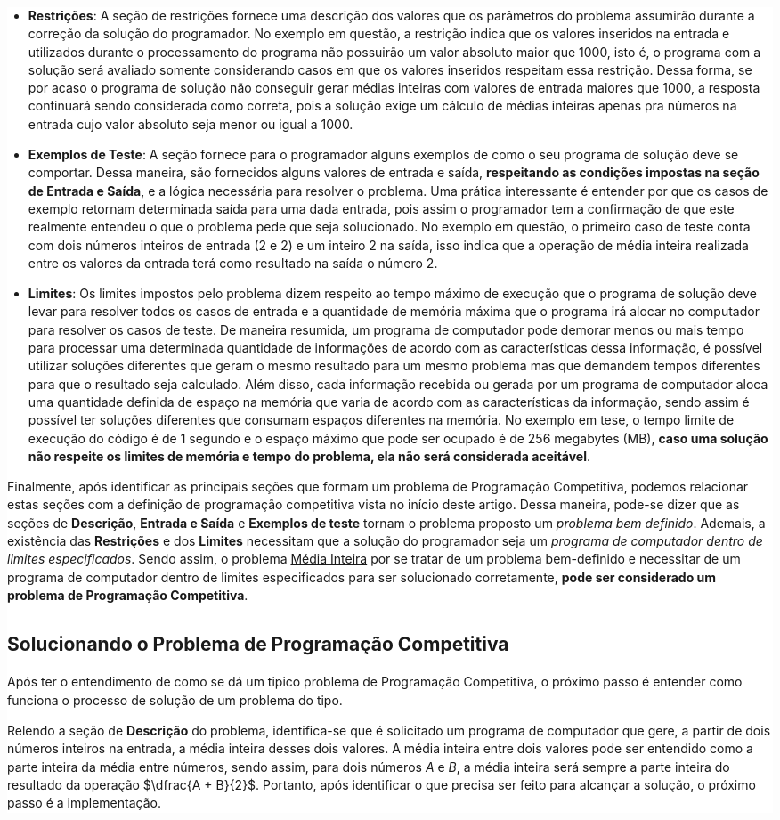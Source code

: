 * **Restrições**: A seção de restrições fornece uma descrição dos valores que os parâmetros do problema assumirão durante a correção da solução do programador. No exemplo em questão, a restrição indica que os valores inseridos na entrada e utilizados durante o processamento do programa não possuirão um valor absoluto maior que 1000, isto é, o programa com a solução será avaliado somente considerando casos em que os valores inseridos respeitam essa restrição. Dessa forma, se por acaso o programa de solução não conseguir gerar médias inteiras com valores de entrada maiores que 1000, a resposta continuará sendo considerada como correta, pois a solução exige um cálculo de médias inteiras apenas pra números na entrada cujo valor absoluto seja menor ou igual a 1000.

* **Exemplos de Teste**: A seção fornece para o programador alguns exemplos de como o seu programa de solução deve se comportar. Dessa maneira, são fornecidos alguns valores de entrada e saída, **respeitando as condições impostas na seção de Entrada e Saída**, e a lógica necessária para resolver o problema. Uma prática interessante é entender por que os casos de exemplo retornam determinada saída para uma dada entrada, pois assim o programador tem a confirmação de que este realmente entendeu o que o problema pede que seja solucionado. No exemplo em questão, o primeiro caso de teste conta com dois números inteiros de entrada ($2$ e $2$) e um inteiro $2$ na saída, isso indica que a operação de média inteira realizada entre os valores da entrada terá como resultado na saída o número $2$. 

* **Limites**: Os limites impostos pelo problema dizem respeito ao tempo máximo de execução que o programa de solução deve levar para resolver todos os casos de entrada e a quantidade de memória máxima que o programa irá alocar no computador para resolver os casos de teste. De maneira resumida, um programa de computador pode demorar menos ou mais tempo para processar uma determinada quantidade de informações de acordo com as características dessa informação, é possível utilizar soluções diferentes que geram o mesmo resultado para um mesmo problema mas que demandem tempos diferentes para que o resultado seja calculado. Além disso, cada informação recebida ou gerada por um programa de computador aloca uma quantidade definida de espaço na memória que varia de acordo com as características da informação, sendo assim é possível ter soluções diferentes que consumam espaços diferentes na memória. No exemplo em tese, o tempo limite de execução do código é de 1 segundo e o espaço máximo que pode ser ocupado é de 256 megabytes (MB), **caso uma solução não respeite os limites de memória e tempo do problema, ela não será considerada aceitável**.

Finalmente, após identificar as principais seções que formam um problema de Programação Competitiva, podemos relacionar estas seções com a definição de programação competitiva vista no início deste artigo. Dessa maneira, pode-se dizer que as seções de **Descrição**, **Entrada e Saída** e **Exemplos de teste** tornam o problema proposto um *problema bem definido*. Ademais, a existência das **Restrições** e dos **Limites** necessitam que a solução do programador seja um *programa de computador dentro de limites especificados*. Sendo assim, o problema [Média Inteira](https://neps.academy/br/exercise/136) por se tratar de um problema bem-definido e necessitar de um programa de computador dentro de limites especificados para ser solucionado corretamente, **pode ser considerado um problema de Programação Competitiva**.

## Solucionando o Problema de Programação Competitiva

Após ter o entendimento de como se dá um tipico problema de Programação Competitiva, o próximo passo é entender como funciona o processo de solução de um problema do tipo.

Relendo a seção de **Descrição** do problema, identifica-se que é solicitado um programa de computador que gere, a partir de dois números inteiros na entrada, a média inteira desses dois valores. A média inteira entre dois valores pode ser entendido como a parte inteira da média entre números, sendo assim, para dois números $A$ e $B$, a média inteira será sempre a parte inteira do resultado da operação $\dfrac{A + B}{2}$. Portanto, após identificar o que precisa ser feito para alcançar a solução, o próximo passo é a implementação.
